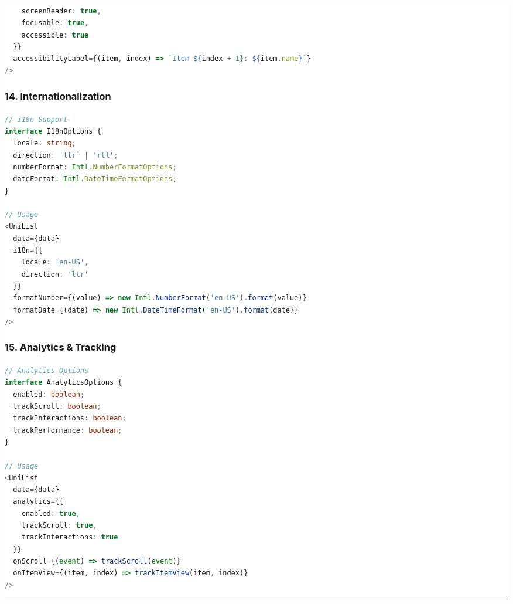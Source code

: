```typescript
    screenReader: true,
    focusable: true,
    accessible: true
  }}
  accessibilityLabel={(item, index) => `Item ${index + 1}: ${item.name}`}
/>
```

### 14. **Internationalization**
```typescript
// i18n Support
interface I18nOptions {
  locale: string;
  direction: 'ltr' | 'rtl';
  numberFormat: Intl.NumberFormatOptions;
  dateFormat: Intl.DateTimeFormatOptions;
}

// Usage
<UniList
  data={data}
  i18n={{
    locale: 'en-US',
    direction: 'ltr'
  }}
  formatNumber={(value) => new Intl.NumberFormat('en-US').format(value)}
  formatDate={(date) => new Intl.DateTimeFormat('en-US').format(date)}
/>
```

### 15. **Analytics & Tracking**
```typescript
// Analytics Options
interface AnalyticsOptions {
  enabled: boolean;
  trackScroll: boolean;
  trackInteractions: boolean;
  trackPerformance: boolean;
}

// Usage
<UniList
  data={data}
  analytics={{
    enabled: true,
    trackScroll: true,
    trackInteractions: true
  }}
  onScroll={(event) => trackScroll(event)}
  onItemView={(item, index) => trackItemView(item, index)}
/>
```

---